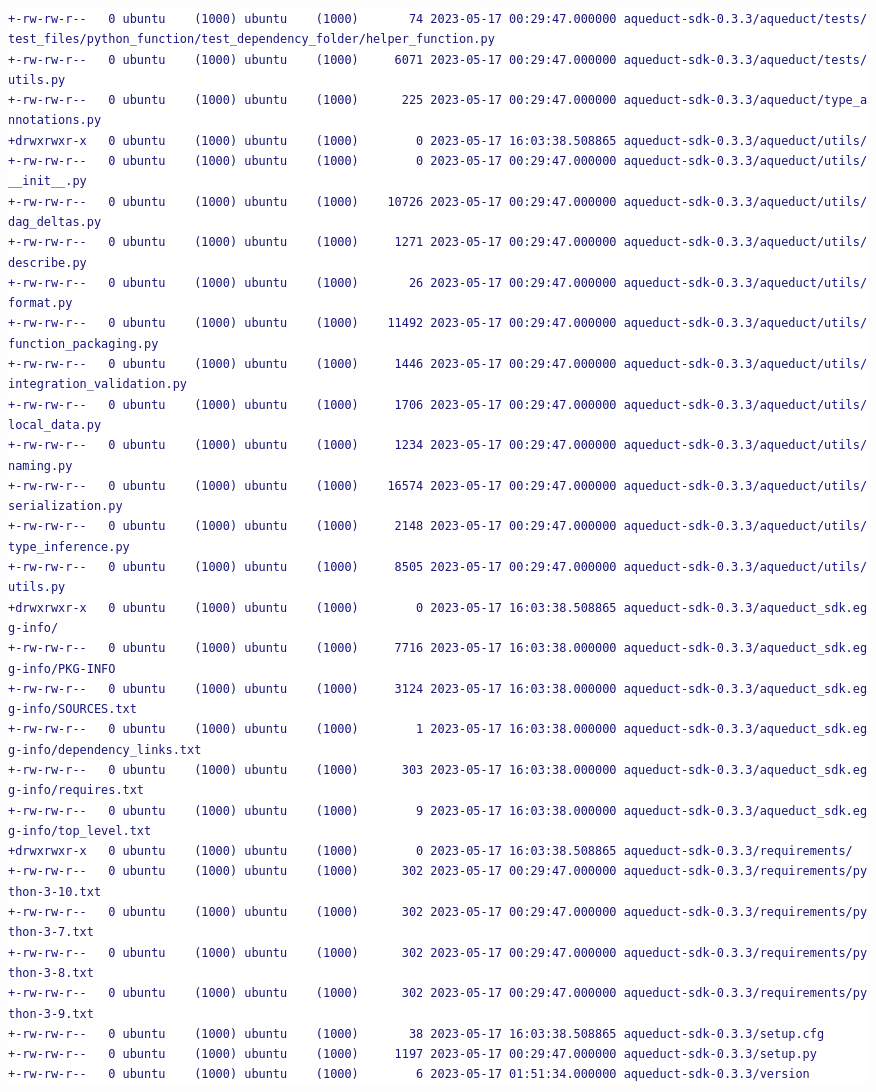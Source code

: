 ```diff
+-rw-rw-r--   0 ubuntu    (1000) ubuntu    (1000)       74 2023-05-17 00:29:47.000000 aqueduct-sdk-0.3.3/aqueduct/tests/test_files/python_function/test_dependency_folder/helper_function.py
+-rw-rw-r--   0 ubuntu    (1000) ubuntu    (1000)     6071 2023-05-17 00:29:47.000000 aqueduct-sdk-0.3.3/aqueduct/tests/utils.py
+-rw-rw-r--   0 ubuntu    (1000) ubuntu    (1000)      225 2023-05-17 00:29:47.000000 aqueduct-sdk-0.3.3/aqueduct/type_annotations.py
+drwxrwxr-x   0 ubuntu    (1000) ubuntu    (1000)        0 2023-05-17 16:03:38.508865 aqueduct-sdk-0.3.3/aqueduct/utils/
+-rw-rw-r--   0 ubuntu    (1000) ubuntu    (1000)        0 2023-05-17 00:29:47.000000 aqueduct-sdk-0.3.3/aqueduct/utils/__init__.py
+-rw-rw-r--   0 ubuntu    (1000) ubuntu    (1000)    10726 2023-05-17 00:29:47.000000 aqueduct-sdk-0.3.3/aqueduct/utils/dag_deltas.py
+-rw-rw-r--   0 ubuntu    (1000) ubuntu    (1000)     1271 2023-05-17 00:29:47.000000 aqueduct-sdk-0.3.3/aqueduct/utils/describe.py
+-rw-rw-r--   0 ubuntu    (1000) ubuntu    (1000)       26 2023-05-17 00:29:47.000000 aqueduct-sdk-0.3.3/aqueduct/utils/format.py
+-rw-rw-r--   0 ubuntu    (1000) ubuntu    (1000)    11492 2023-05-17 00:29:47.000000 aqueduct-sdk-0.3.3/aqueduct/utils/function_packaging.py
+-rw-rw-r--   0 ubuntu    (1000) ubuntu    (1000)     1446 2023-05-17 00:29:47.000000 aqueduct-sdk-0.3.3/aqueduct/utils/integration_validation.py
+-rw-rw-r--   0 ubuntu    (1000) ubuntu    (1000)     1706 2023-05-17 00:29:47.000000 aqueduct-sdk-0.3.3/aqueduct/utils/local_data.py
+-rw-rw-r--   0 ubuntu    (1000) ubuntu    (1000)     1234 2023-05-17 00:29:47.000000 aqueduct-sdk-0.3.3/aqueduct/utils/naming.py
+-rw-rw-r--   0 ubuntu    (1000) ubuntu    (1000)    16574 2023-05-17 00:29:47.000000 aqueduct-sdk-0.3.3/aqueduct/utils/serialization.py
+-rw-rw-r--   0 ubuntu    (1000) ubuntu    (1000)     2148 2023-05-17 00:29:47.000000 aqueduct-sdk-0.3.3/aqueduct/utils/type_inference.py
+-rw-rw-r--   0 ubuntu    (1000) ubuntu    (1000)     8505 2023-05-17 00:29:47.000000 aqueduct-sdk-0.3.3/aqueduct/utils/utils.py
+drwxrwxr-x   0 ubuntu    (1000) ubuntu    (1000)        0 2023-05-17 16:03:38.508865 aqueduct-sdk-0.3.3/aqueduct_sdk.egg-info/
+-rw-rw-r--   0 ubuntu    (1000) ubuntu    (1000)     7716 2023-05-17 16:03:38.000000 aqueduct-sdk-0.3.3/aqueduct_sdk.egg-info/PKG-INFO
+-rw-rw-r--   0 ubuntu    (1000) ubuntu    (1000)     3124 2023-05-17 16:03:38.000000 aqueduct-sdk-0.3.3/aqueduct_sdk.egg-info/SOURCES.txt
+-rw-rw-r--   0 ubuntu    (1000) ubuntu    (1000)        1 2023-05-17 16:03:38.000000 aqueduct-sdk-0.3.3/aqueduct_sdk.egg-info/dependency_links.txt
+-rw-rw-r--   0 ubuntu    (1000) ubuntu    (1000)      303 2023-05-17 16:03:38.000000 aqueduct-sdk-0.3.3/aqueduct_sdk.egg-info/requires.txt
+-rw-rw-r--   0 ubuntu    (1000) ubuntu    (1000)        9 2023-05-17 16:03:38.000000 aqueduct-sdk-0.3.3/aqueduct_sdk.egg-info/top_level.txt
+drwxrwxr-x   0 ubuntu    (1000) ubuntu    (1000)        0 2023-05-17 16:03:38.508865 aqueduct-sdk-0.3.3/requirements/
+-rw-rw-r--   0 ubuntu    (1000) ubuntu    (1000)      302 2023-05-17 00:29:47.000000 aqueduct-sdk-0.3.3/requirements/python-3-10.txt
+-rw-rw-r--   0 ubuntu    (1000) ubuntu    (1000)      302 2023-05-17 00:29:47.000000 aqueduct-sdk-0.3.3/requirements/python-3-7.txt
+-rw-rw-r--   0 ubuntu    (1000) ubuntu    (1000)      302 2023-05-17 00:29:47.000000 aqueduct-sdk-0.3.3/requirements/python-3-8.txt
+-rw-rw-r--   0 ubuntu    (1000) ubuntu    (1000)      302 2023-05-17 00:29:47.000000 aqueduct-sdk-0.3.3/requirements/python-3-9.txt
+-rw-rw-r--   0 ubuntu    (1000) ubuntu    (1000)       38 2023-05-17 16:03:38.508865 aqueduct-sdk-0.3.3/setup.cfg
+-rw-rw-r--   0 ubuntu    (1000) ubuntu    (1000)     1197 2023-05-17 00:29:47.000000 aqueduct-sdk-0.3.3/setup.py
+-rw-rw-r--   0 ubuntu    (1000) ubuntu    (1000)        6 2023-05-17 01:51:34.000000 aqueduct-sdk-0.3.3/version
```
